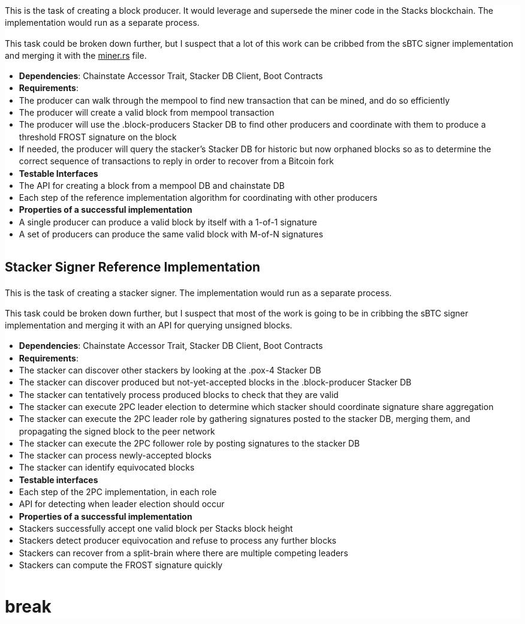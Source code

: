This is the task of creating a block producer. It would leverage and supersede the miner code in the Stacks blockchain. The implementation would run as a separate process.

This task could be broken down further, but I suspect that a lot of this work can be cribbed from the sBTC signer implementation and merging it with the [miner.rs](https://miner.rs/) file.

- **Dependencies**: Chainstate Accessor Trait, Stacker DB Client, Boot Contracts
- **Requirements**:
- The producer can walk through the mempool to find new transaction that can be mined, and do so efficiently
- The producer will create a valid block from mempool transaction
- The producer will use the .block-producers Stacker DB to find other producers and coordinate with them to produce a threshold FROST signature on the block
- If needed, the producer will query the stacker’s Stacker DB for historic but now orphaned blocks so as to determine the correct sequence of transactions to reply in order to recover from a Bitcoin fork
- **Testable Interfaces**
- The API for creating a block from a mempool DB and chainstate DB
- Each step of the reference implementation algorithm for coordinating with other producers
- **Properties of a successful implementation**
- A single producer can produce a valid block by itself with a 1-of-1 signature
- A set of producers can produce the same valid block with M-of-N signatures

## **Stacker Signer Reference Implementation**

This is the task of creating a stacker signer. The implementation would run as a separate process.

This task could be broken down further, but I suspect that most of the work is going to be in cribbing the sBTC signer implementation and merging it with an API for querying unsigned blocks.

- **Dependencies**: Chainstate Accessor Trait, Stacker DB Client, Boot Contracts
- **Requirements**:
- The stacker can discover other stackers by looking at the .pox-4 Stacker DB
- The stacker can discover produced but not-yet-accepted blocks in the .block-producer Stacker DB
- The stacker can tentatively process produced blocks to check that they are valid
- The stacker can execute 2PC leader election to determine which stacker should coordinate signature share aggregation
- The stacker can execute the 2PC leader role by gathering signatures posted to the stacker DB, merging them, and propagating the signed block to the peer network
- The stacker can execute the 2PC follower role by posting signatures to the stacker DB
- The stacker can process newly-accepted blocks
- The stacker can identify equivocated blocks
- **Testable interfaces**
- Each step of the 2PC implementation, in each role
- API for detecting when leader election should occur
- **Properties of a successful implementation**
- Stackers successfully accept one valid block per Stacks block height
- Stackers detect producer equivocation and refuse to process any further blocks
- Stackers can recover from a split-brain where there are multiple competing leaders
- Stackers can compute the FROST signature quickly

# break
